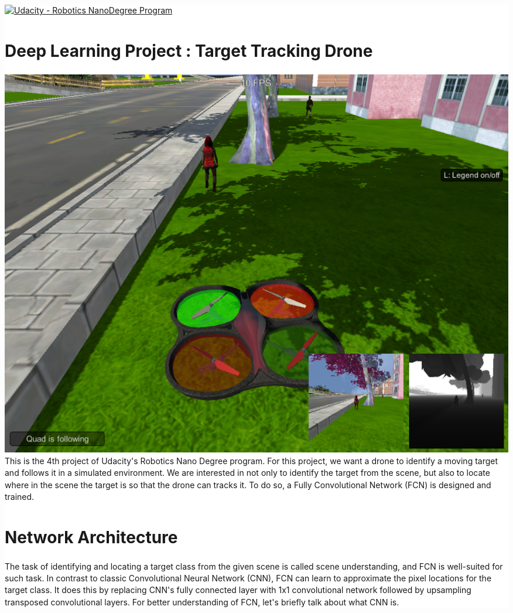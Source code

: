 [![Udacity - Robotics NanoDegree Program](https://s3-us-west-1.amazonaws.com/udacity-robotics/Extra+Images/RoboND_flag.png)](https://www.udacity.com/robotics)

# Deep Learning Project : Target Tracking Drone #
![image](./images/intro.png)
This is the 4th project of Udacity's Robotics Nano Degree program.
For this project, we want a drone to identify a moving target and follows it in a simulated environment.
We are interested in not only to identify the target from the scene, but also to locate where in the scene the target is so that the drone can tracks it. 
To do so, a Fully Convolutional Network (FCN) is designed and trained.

# Network Architecture #
The task of identifying and locating a target class from the given scene is called scene understanding, and FCN is well-suited for such task.
In contrast to classic Convolutional Neural Network (CNN), FCN can learn to approximate the pixel locations for the target class.
It does this by replacing CNN's fully connected layer with 1x1 convolutional network followed by upsampling transposed convolutional layers. For better understanding of FCN, let's briefly talk about what CNN is. 
